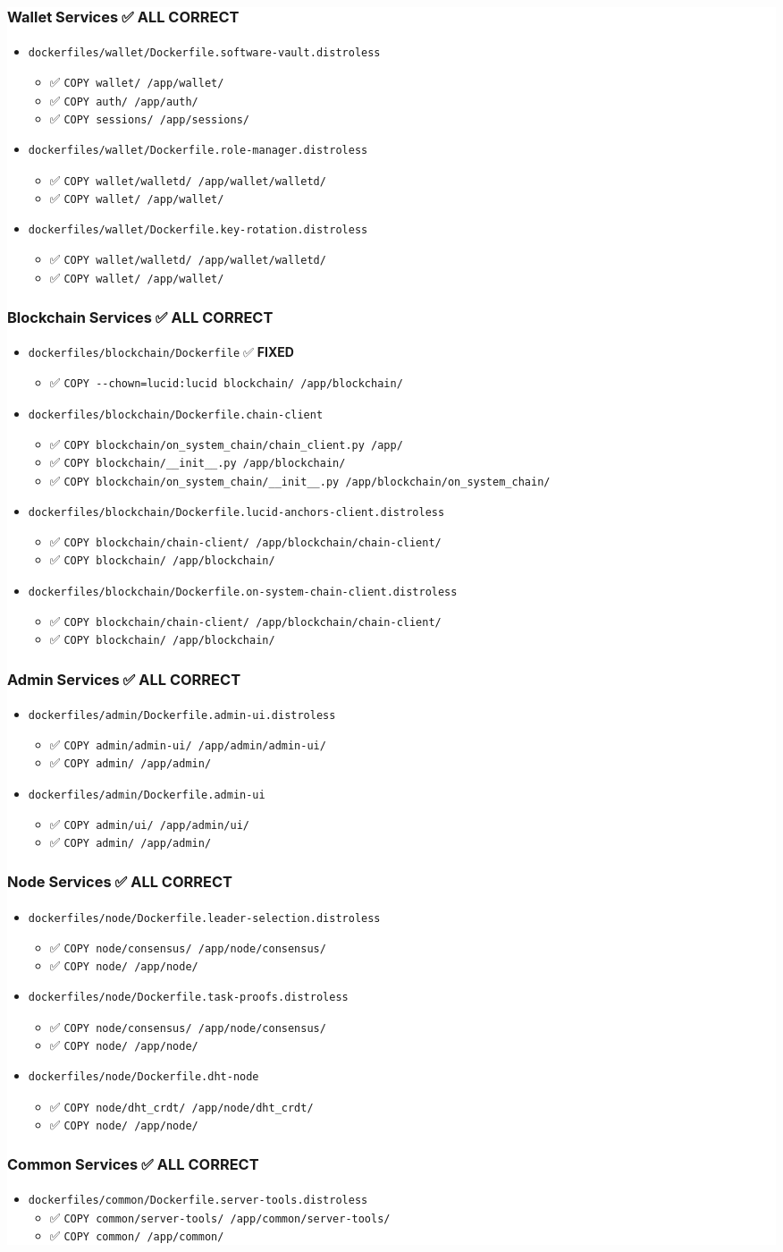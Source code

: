 ### **Wallet Services** ✅ **ALL CORRECT**
- `dockerfiles/wallet/Dockerfile.software-vault.distroless`
  - ✅ `COPY wallet/ /app/wallet/`
  - ✅ `COPY auth/ /app/auth/`
  - ✅ `COPY sessions/ /app/sessions/`

- `dockerfiles/wallet/Dockerfile.role-manager.distroless`
  - ✅ `COPY wallet/walletd/ /app/wallet/walletd/`
  - ✅ `COPY wallet/ /app/wallet/`

- `dockerfiles/wallet/Dockerfile.key-rotation.distroless`
  - ✅ `COPY wallet/walletd/ /app/wallet/walletd/`
  - ✅ `COPY wallet/ /app/wallet/`

### **Blockchain Services** ✅ **ALL CORRECT**
- `dockerfiles/blockchain/Dockerfile` ✅ **FIXED**
  - ✅ `COPY --chown=lucid:lucid blockchain/ /app/blockchain/`

- `dockerfiles/blockchain/Dockerfile.chain-client`
  - ✅ `COPY blockchain/on_system_chain/chain_client.py /app/`
  - ✅ `COPY blockchain/__init__.py /app/blockchain/`
  - ✅ `COPY blockchain/on_system_chain/__init__.py /app/blockchain/on_system_chain/`

- `dockerfiles/blockchain/Dockerfile.lucid-anchors-client.distroless`
  - ✅ `COPY blockchain/chain-client/ /app/blockchain/chain-client/`
  - ✅ `COPY blockchain/ /app/blockchain/`

- `dockerfiles/blockchain/Dockerfile.on-system-chain-client.distroless`
  - ✅ `COPY blockchain/chain-client/ /app/blockchain/chain-client/`
  - ✅ `COPY blockchain/ /app/blockchain/`

### **Admin Services** ✅ **ALL CORRECT**
- `dockerfiles/admin/Dockerfile.admin-ui.distroless`
  - ✅ `COPY admin/admin-ui/ /app/admin/admin-ui/`
  - ✅ `COPY admin/ /app/admin/`

- `dockerfiles/admin/Dockerfile.admin-ui`
  - ✅ `COPY admin/ui/ /app/admin/ui/`
  - ✅ `COPY admin/ /app/admin/`

### **Node Services** ✅ **ALL CORRECT**
- `dockerfiles/node/Dockerfile.leader-selection.distroless`
  - ✅ `COPY node/consensus/ /app/node/consensus/`
  - ✅ `COPY node/ /app/node/`

- `dockerfiles/node/Dockerfile.task-proofs.distroless`
  - ✅ `COPY node/consensus/ /app/node/consensus/`
  - ✅ `COPY node/ /app/node/`

- `dockerfiles/node/Dockerfile.dht-node`
  - ✅ `COPY node/dht_crdt/ /app/node/dht_crdt/`
  - ✅ `COPY node/ /app/node/`

### **Common Services** ✅ **ALL CORRECT**
- `dockerfiles/common/Dockerfile.server-tools.distroless`
  - ✅ `COPY common/server-tools/ /app/common/server-tools/`
  - ✅ `COPY common/ /app/common/`
